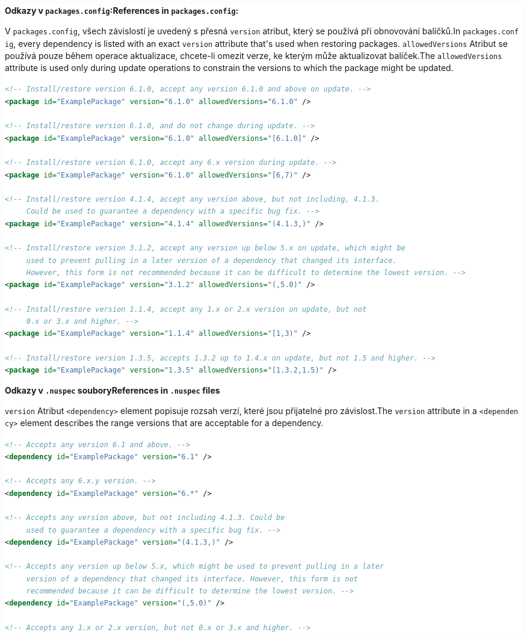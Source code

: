 <span data-ttu-id="54f5e-194">**Odkazy v `packages.config`:**</span><span class="sxs-lookup"><span data-stu-id="54f5e-194">**References in `packages.config`:**</span></span>

<span data-ttu-id="54f5e-195">V `packages.config`, všech závislostí je uvedený s přesná `version` atribut, který se používá při obnovování balíčků.</span><span class="sxs-lookup"><span data-stu-id="54f5e-195">In `packages.config`, every dependency is listed with an exact `version` attribute that's used when restoring packages.</span></span> <span data-ttu-id="54f5e-196">`allowedVersions` Atribut se používá pouze během operace aktualizace, chcete-li omezit verze, ke kterým může aktualizovat balíček.</span><span class="sxs-lookup"><span data-stu-id="54f5e-196">The `allowedVersions` attribute is used only during update operations to constrain the versions to which the package might be updated.</span></span>

```xml
<!-- Install/restore version 6.1.0, accept any version 6.1.0 and above on update. -->
<package id="ExamplePackage" version="6.1.0" allowedVersions="6.1.0" />

<!-- Install/restore version 6.1.0, and do not change during update. -->
<package id="ExamplePackage" version="6.1.0" allowedVersions="[6.1.0]" />

<!-- Install/restore version 6.1.0, accept any 6.x version during update. -->
<package id="ExamplePackage" version="6.1.0" allowedVersions="[6,7)" />

<!-- Install/restore version 4.1.4, accept any version above, but not including, 4.1.3.
     Could be used to guarantee a dependency with a specific bug fix. -->
<package id="ExamplePackage" version="4.1.4" allowedVersions="(4.1.3,)" />

<!-- Install/restore version 3.1.2, accept any version up below 5.x on update, which might be
     used to prevent pulling in a later version of a dependency that changed its interface.
     However, this form is not recommended because it can be difficult to determine the lowest version. -->
<package id="ExamplePackage" version="3.1.2" allowedVersions="(,5.0)" />

<!-- Install/restore version 1.1.4, accept any 1.x or 2.x version on update, but not
     0.x or 3.x and higher. -->
<package id="ExamplePackage" version="1.1.4" allowedVersions="[1,3)" />

<!-- Install/restore version 1.3.5, accepts 1.3.2 up to 1.4.x on update, but not 1.5 and higher. -->
<package id="ExamplePackage" version="1.3.5" allowedVersions="[1.3.2,1.5)" />
```

<span data-ttu-id="54f5e-197">**Odkazy v `.nuspec` soubory**</span><span class="sxs-lookup"><span data-stu-id="54f5e-197">**References in `.nuspec` files**</span></span>

<span data-ttu-id="54f5e-198">`version` Atribut `<dependency>` element popisuje rozsah verzí, které jsou přijatelné pro závislost.</span><span class="sxs-lookup"><span data-stu-id="54f5e-198">The `version` attribute in a `<dependency>` element describes the range versions that are acceptable for a dependency.</span></span>

```xml
<!-- Accepts any version 6.1 and above. -->
<dependency id="ExamplePackage" version="6.1" />

<!-- Accepts any 6.x.y version. -->
<dependency id="ExamplePackage" version="6.*" />

<!-- Accepts any version above, but not including 4.1.3. Could be
     used to guarantee a dependency with a specific bug fix. -->
<dependency id="ExamplePackage" version="(4.1.3,)" />

<!-- Accepts any version up below 5.x, which might be used to prevent pulling in a later
     version of a dependency that changed its interface. However, this form is not
     recommended because it can be difficult to determine the lowest version. -->
<dependency id="ExamplePackage" version="(,5.0)" />

<!-- Accepts any 1.x or 2.x version, but not 0.x or 3.x and higher. -->
```